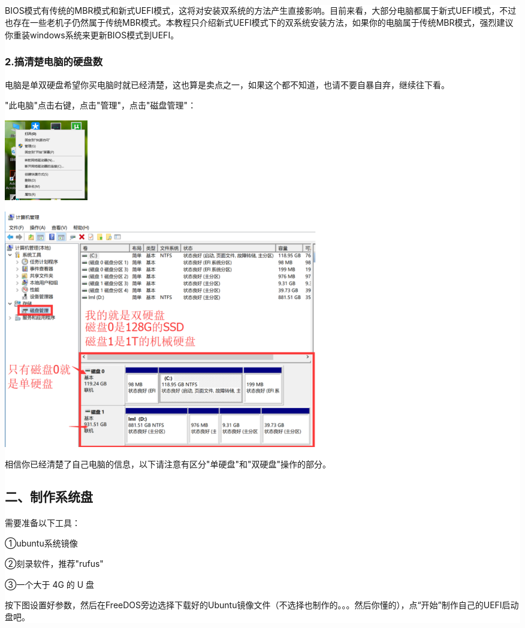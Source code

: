 BIOS模式有传统的MBR模式和新式UEFI模式，这将对安装双系统的方法产生直接影响。目前来看，大部分电脑都属于新式UEFI模式，不过也存在一些老机子仍然属于传统MBR模式。本教程只介绍新式UEFI模式下的双系统安装方法，如果你的电脑属于传统MBR模式，强烈建议你重装windows系统来更新BIOS模式到UEFI。

### 2.搞清楚电脑的硬盘数

电脑是单双硬盘希望你买电脑时就已经清楚，这也算是卖点之一，如果这个都不知道，也请不要自暴自弃，继续往下看。

"此电脑"点击右键，点击"管理"，点击"磁盘管理"：

![img](../../../_ImageAssets/1628751-20190510155635425-1228218585.png) 

![img](../../../_ImageAssets/1628751-20190510155645369-1469851559.png)

相信你已经清楚了自己电脑的信息，以下请注意有区分"单硬盘"和"双硬盘"操作的部分。

## 二、制作系统盘

需要准备以下工具：

①ubuntu系统镜像

②刻录软件，推荐"rufus"

③一个大于 4G 的 U 盘

按下图设置好参数，然后在FreeDOS旁边选择下载好的Ubuntu镜像文件（不选择也制作的。。。然后你懂的），点“开始”制作自己的UEFI启动盘吧。
